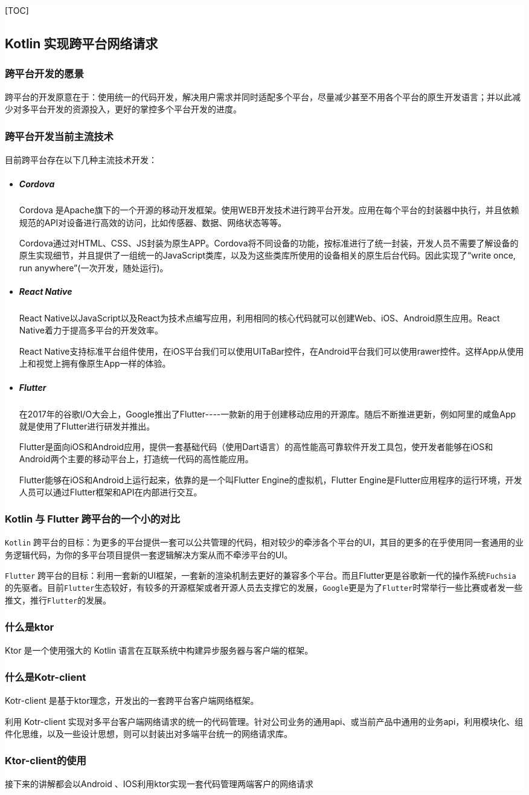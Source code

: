 [TOC]



## Kotlin 实现跨平台网络请求

### 跨平台开发的愿景

跨平台的开发原意在于：使用统一的代码开发，解决用户需求并同时适配多个平台，尽量减少甚至不用各个平台的原生开发语言；并以此减少对多平台开发的资源投入，更好的掌控多个平台开发的进度。

### 跨平台开发当前主流技术

目前跨平台存在以下几种主流技术开发：

- ##### **Cordova**

  Cordova 是Apache旗下的一个开源的移动开发框架。使用WEB开发技术进行跨平台开发。应用在每个平台的封装器中执行，并且依赖规范的API对设备进行高效的访问，比如传感器、数据、网络状态等等。

  Cordova通过对HTML、CSS、JS封装为原生APP。Cordova将不同设备的功能，按标准进行了统一封装，开发人员不需要了解设备的原生实现细节，并且提供了一组统一的JavaScript类库，以及为这些类库所使用的设备相关的原生后台代码。因此实现了“write once, run anywhere”(一次开发，随处运行)。

- ##### **React Native**

  React Native以JavaScript以及React为技术点编写应用，利用相同的核心代码就可以创建Web、iOS、Android原生应用。React Native着力于提高多平台的开发效率。

  React Native支持标准平台组件使用，在iOS平台我们可以使用UITaBar控件，在Android平台我们可以使用rawer控件。这样App从使用上和视觉上拥有像原生App一样的体验。

- ##### **Flutter**

  在2017年的谷歌I/O大会上，Google推出了Flutter----一款新的用于创建移动应用的开源库。随后不断推进更新，例如阿里的咸鱼App就是使用了Flutter进行研发并推出。

  Flutter是面向iOS和Android应用，提供一套基础代码（使用Dart语言）的高性能高可靠软件开发工具包，使开发者能够在iOS和Android两个主要的移动平台上，打造统一代码的高性能应用。

  Flutter能够在iOS和Android上运行起来，依靠的是一个叫Flutter Engine的虚拟机，Flutter Engine是Flutter应用程序的运行环境，开发人员可以通过Flutter框架和API在内部进行交互。

### Kotlin 与 Flutter 跨平台的一个小的对比

`Kotlin` 跨平台的目标：为更多的平台提供一套可以公共管理的代码，相对较少的牵涉各个平台的UI，其目的更多的在乎使用同一套通用的业务逻辑代码，为你的多平台项目提供一套逻辑解决方案从而不牵涉平台的UI。

`Flutter` 跨平台的目标：利用一套新的UI框架，一套新的渲染机制去更好的兼容多个平台。而且Flutter更是谷歌新一代的操作系统`Fuchsia`的先驱者。目前`Flutter`生态较好，有较多的开源框架或者开源人员去支撑它的发展，`Google`更是为了`Flutter`时常举行一些比赛或者发一些推文，推行`Flutter`的发展。

### 什么是ktor 
Ktor 是一个使用强大的 Kotlin 语言在互联系统中构建异步服务器与客户端的框架。

### 什么是Kotr-client

Kotr-client 是基于ktor理念，开发出的一套跨平台客户端网络框架。

利用 Kotr-client 实现对多平台客户端网络请求的统一的代码管理。针对公司业务的通用api、或当前产品中通用的业务api，利用模块化、组件化思维，以及一些设计思想，则可以封装出对多端平台统一的网络请求库。

### Ktor-client的使用

接下来的讲解都会以Android 、IOS利用ktor实现一套代码管理两端客户的网络请求
